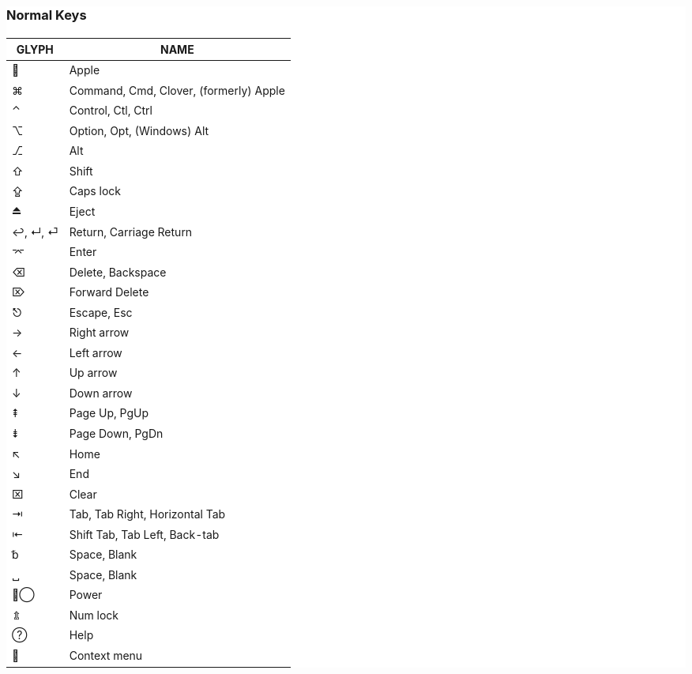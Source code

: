 ### Normal Keys

| GLYPH   | NAME                                   |
| ------- | -------------------------------------- |
|        | Apple                                  |
| ⌘       | Command, Cmd, Clover, (formerly) Apple |
| ⌃       | Control, Ctl, Ctrl                     |
| ⌥       | Option, Opt, (Windows) Alt             |
| ⎇       | Alt                                    |
| ⇧       | Shift                                  |
| ⇪       | Caps lock                              |
| ⏏       | Eject                                  |
| ↩, ↵, ⏎ | Return, Carriage Return                |
| ⌤       | Enter                                  |
| ⌫       | Delete, Backspace                      |
| ⌦       | Forward Delete                         |
| ⎋       | Escape, Esc                            |
| →       | Right arrow                            |
| ←       | Left arrow                             |
| ↑       | Up arrow                               |
| ↓       | Down arrow                             |
| ⇞       | Page Up, PgUp                          |
| ⇟       | Page Down, PgDn                        |
| ↖       | Home                                   |
| ↘       | End                                    |
| ⌧       | Clear                                  |
| ⇥       | Tab, Tab Right, Horizontal Tab         |
| ⇤       | Shift Tab, Tab Left, Back-tab          |
| ␢       | Space, Blank                           |
| ␣       | Space, Blank                           |
| ❘⃝      | Power                                  |
| ⇭       | Num lock                               |
| ?⃝      | Help                                   |
|        | Context menu                           |
